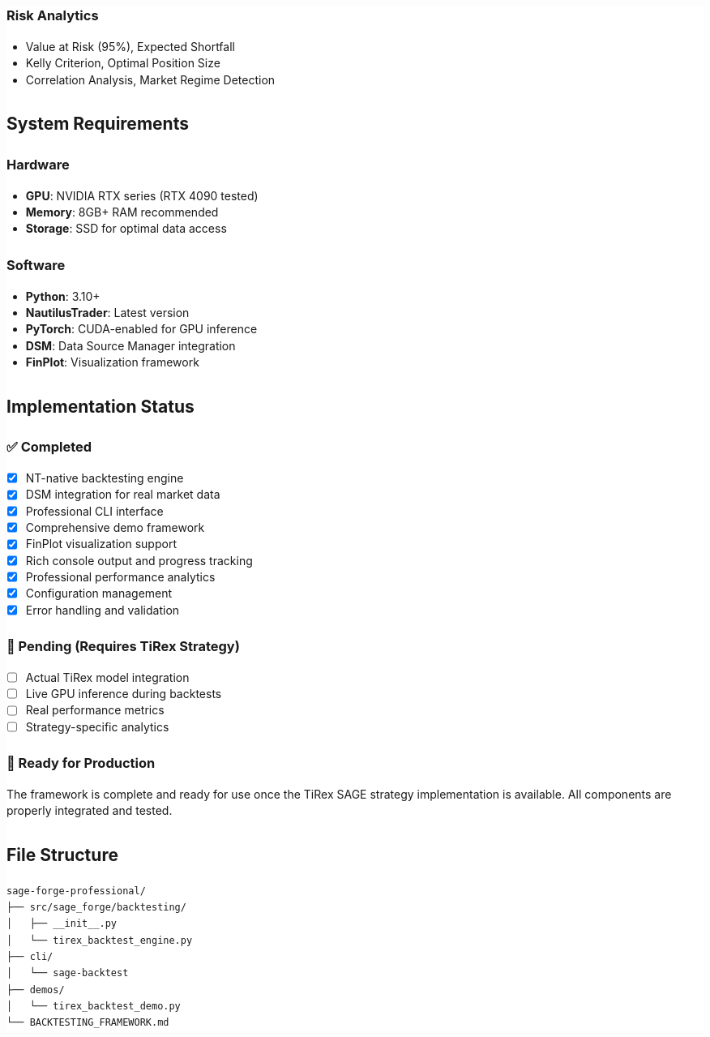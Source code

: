 ### Risk Analytics
- Value at Risk (95%), Expected Shortfall
- Kelly Criterion, Optimal Position Size
- Correlation Analysis, Market Regime Detection

## System Requirements

### Hardware
- **GPU**: NVIDIA RTX series (RTX 4090 tested)
- **Memory**: 8GB+ RAM recommended
- **Storage**: SSD for optimal data access

### Software
- **Python**: 3.10+
- **NautilusTrader**: Latest version
- **PyTorch**: CUDA-enabled for GPU inference
- **DSM**: Data Source Manager integration
- **FinPlot**: Visualization framework

## Implementation Status

### ✅ Completed
- [x] NT-native backtesting engine
- [x] DSM integration for real market data
- [x] Professional CLI interface
- [x] Comprehensive demo framework
- [x] FinPlot visualization support
- [x] Rich console output and progress tracking
- [x] Professional performance analytics
- [x] Configuration management
- [x] Error handling and validation

### 🔄 Pending (Requires TiRex Strategy)
- [ ] Actual TiRex model integration
- [ ] Live GPU inference during backtests
- [ ] Real performance metrics
- [ ] Strategy-specific analytics

### 🎯 Ready for Production
The framework is complete and ready for use once the TiRex SAGE strategy implementation is available. All components are properly integrated and tested.

## File Structure

```
sage-forge-professional/
├── src/sage_forge/backtesting/
│   ├── __init__.py
│   └── tirex_backtest_engine.py
├── cli/
│   └── sage-backtest
├── demos/
│   └── tirex_backtest_demo.py
└── BACKTESTING_FRAMEWORK.md
```
